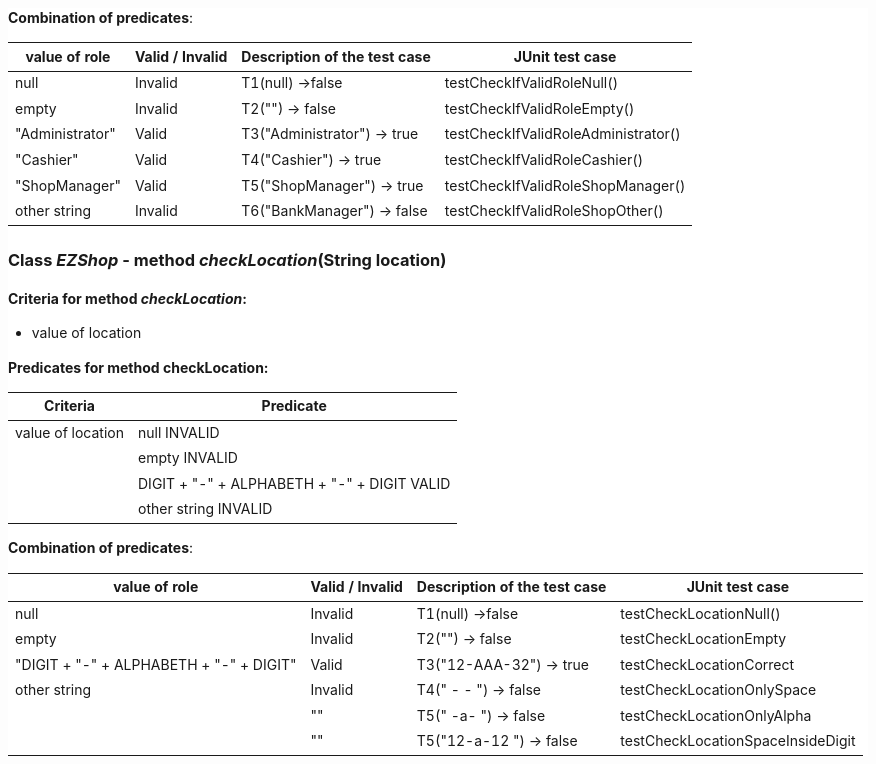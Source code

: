 
**Combination of predicates**:


| value of role   | Valid / Invalid | Description of the test case | JUnit test case                     |
| --------------- | --------------- | ---------------------------- | ----------------------------------- |
| null            | Invalid         | T1(null) ->false             | testCheckIfValidRoleNull()          |
| empty           | Invalid         | T2("") -> false              | testCheckIfValidRoleEmpty()         |
| "Administrator" | Valid           | T3("Administrator") -> true  | testCheckIfValidRoleAdministrator() |
| "Cashier"       | Valid           | T4("Cashier") -> true        | testCheckIfValidRoleCashier()       |
| "ShopManager"   | Valid           | T5("ShopManager") -> true    | testCheckIfValidRoleShopManager()   |
| other string    | Invalid         | T6("BankManager") -> false   | testCheckIfValidRoleShopOther()     |





 ### **Class *EZShop* - method *checkLocation***(String location)



**Criteria for method *checkLocation*:**
	

 - value of location

   

**Predicates for method checkLocation:**

| Criteria          | Predicate                                   |
| ----------------- | ------------------------------------------- |
| value of location | null INVALID                                |
|                   | empty INVALID                               |
|                   | DIGIT + "-" + ALPHABETH + "-" + DIGIT VALID |
|                   | other string INVALID                        |

 

**Combination of predicates**:


| value of role                           | Valid / Invalid | Description of the test case | JUnit test case                   |
| --------------------------------------- | --------------- | ---------------------------- | --------------------------------- |
| null                                    | Invalid         | T1(null) ->false             | testCheckLocationNull()           |
| empty                                   | Invalid         | T2("") -> false              | testCheckLocationEmpty            |
| "DIGIT + "-" + ALPHABETH + "-" + DIGIT" | Valid           | T3("12-AAA-32") -> true      | testCheckLocationCorrect          |
| other string                            | Invalid         | T4(" - - ") -> false         | testCheckLocationOnlySpace        |
|                                         | ""              | T5(" -a- ") -> false         | testCheckLocationOnlyAlpha        |
|                                         | ""              | T5("12-a-12 ") -> false      | testCheckLocationSpaceInsideDigit |
